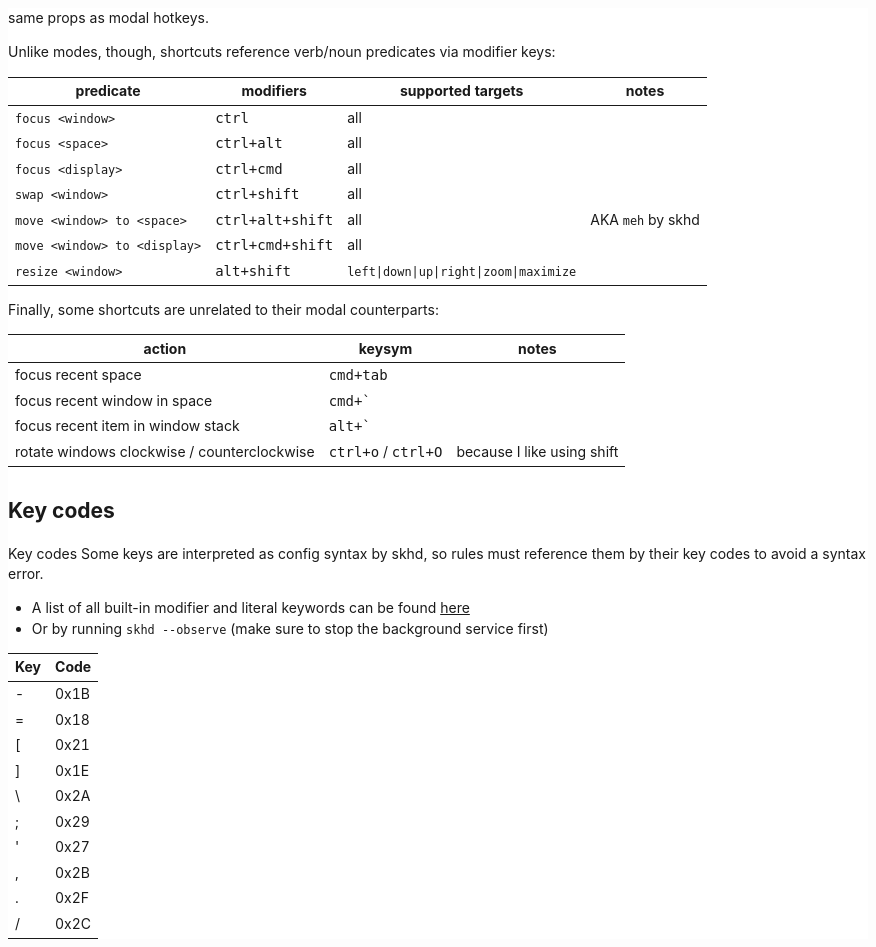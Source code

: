 same props as modal hotkeys.

Unlike modes, though, shortcuts reference verb/noun predicates via modifier
keys:

| predicate                    | modifiers                 | supported targets                       | notes             |
| ---------------------------- | ------------------------- | --------------------------------------- | ----------------- |
| `focus <window>`             | <kbd>ctrl</kbd>           | all                                     |
| `focus <space>`              | <kbd>ctrl+alt</kbd>       | all                                     |
| `focus <display>`            | <kbd>ctrl+cmd</kbd>       | all                                     |
| `swap <window>`              | <kbd>ctrl+shift</kbd>     | all                                     |
| `move <window> to <space>`   | <kbd>ctrl+alt+shift</kbd> | all                                     | AKA `meh` by skhd |
| `move <window> to <display>` | <kbd>ctrl+cmd+shift</kbd> | all                                     |
| `resize <window>`            | <kbd>alt+shift</kbd>      | `left\|down\|up\|right\|zoom\|maximize` |

Finally, some shortcuts are unrelated to their modal counterparts:

| action                                      | keysym                                | notes                      |
| ------------------------------------------- | ------------------------------------- | -------------------------- |
| focus recent space                          | <kbd>cmd+tab</kbd>                    |
| focus recent window in space                | <kbd>cmd+\`</kbd>                     |
| focus recent item in window stack           | <kbd>alt+\`</kbd>                     |
| rotate windows clockwise / counterclockwise | <kbd>ctrl+o</kbd> / <kbd>ctrl+O</kbd> | because I like using shift |

## Key codes

Key codes Some keys are interpreted as config syntax by skhd, so rules must
reference them by their key codes to avoid a syntax error.

- A list of all built-in modifier and literal keywords can be found
  [here](https://github.com/koekeishiya/skhd/issues/1)
- Or by running `skhd --observe` (make sure to stop the background service
  first)

| Key | Code |
| --- | ---- |
| -   | 0x1B |
| =   | 0x18 |
| [   | 0x21 |
| ]   | 0x1E |
| \   | 0x2A |
| ;   | 0x29 |
| '   | 0x27 |
| ,   | 0x2B |
| .   | 0x2F |
| /   | 0x2C |
